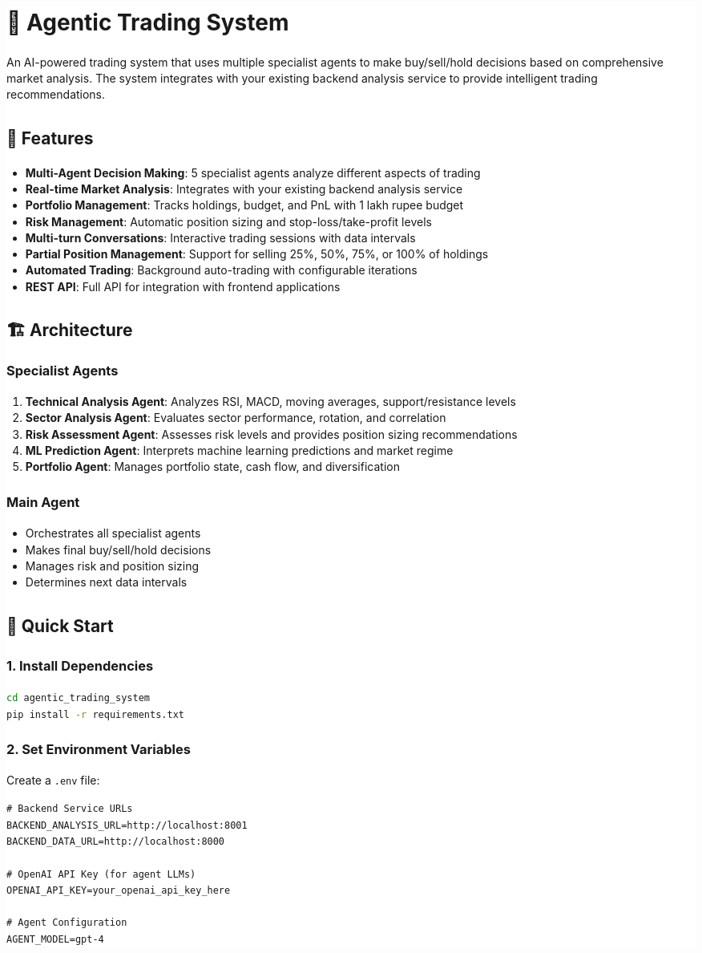 # 🤖 Agentic Trading System

An AI-powered trading system that uses multiple specialist agents to make buy/sell/hold decisions based on comprehensive market analysis. The system integrates with your existing backend analysis service to provide intelligent trading recommendations.

## 🎯 Features

- **Multi-Agent Decision Making**: 5 specialist agents analyze different aspects of trading
- **Real-time Market Analysis**: Integrates with your existing backend analysis service
- **Portfolio Management**: Tracks holdings, budget, and PnL with 1 lakh rupee budget
- **Risk Management**: Automatic position sizing and stop-loss/take-profit levels
- **Multi-turn Conversations**: Interactive trading sessions with data intervals
- **Partial Position Management**: Support for selling 25%, 50%, 75%, or 100% of holdings
- **Automated Trading**: Background auto-trading with configurable iterations
- **REST API**: Full API for integration with frontend applications

## 🏗️ Architecture

### Specialist Agents

1. **Technical Analysis Agent**: Analyzes RSI, MACD, moving averages, support/resistance levels
2. **Sector Analysis Agent**: Evaluates sector performance, rotation, and correlation
3. **Risk Assessment Agent**: Assesses risk levels and provides position sizing recommendations
4. **ML Prediction Agent**: Interprets machine learning predictions and market regime
5. **Portfolio Agent**: Manages portfolio state, cash flow, and diversification

### Main Agent

- Orchestrates all specialist agents
- Makes final buy/sell/hold decisions
- Manages risk and position sizing
- Determines next data intervals

## 🚀 Quick Start

### 1. Install Dependencies

```bash
cd agentic_trading_system
pip install -r requirements.txt
```

### 2. Set Environment Variables

Create a `.env` file:

```env
# Backend Service URLs
BACKEND_ANALYSIS_URL=http://localhost:8001
BACKEND_DATA_URL=http://localhost:8000

# OpenAI API Key (for agent LLMs)
OPENAI_API_KEY=your_openai_api_key_here

# Agent Configuration
AGENT_MODEL=gpt-4
```
